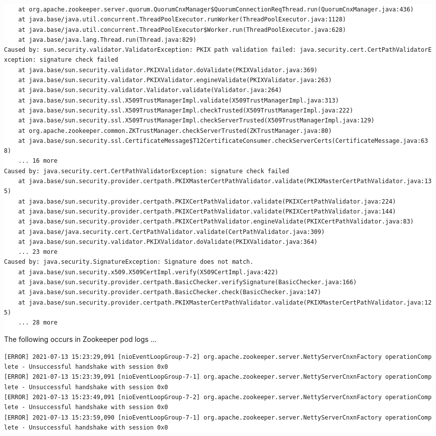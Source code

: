 ```
	at org.apache.zookeeper.server.quorum.QuorumCnxManager$QuorumConnectionReqThread.run(QuorumCnxManager.java:436)
	at java.base/java.util.concurrent.ThreadPoolExecutor.runWorker(ThreadPoolExecutor.java:1128)
	at java.base/java.util.concurrent.ThreadPoolExecutor$Worker.run(ThreadPoolExecutor.java:628)
	at java.base/java.lang.Thread.run(Thread.java:829)
Caused by: sun.security.validator.ValidatorException: PKIX path validation failed: java.security.cert.CertPathValidatorException: signature check failed
	at java.base/sun.security.validator.PKIXValidator.doValidate(PKIXValidator.java:369)
	at java.base/sun.security.validator.PKIXValidator.engineValidate(PKIXValidator.java:263)
	at java.base/sun.security.validator.Validator.validate(Validator.java:264)
	at java.base/sun.security.ssl.X509TrustManagerImpl.validate(X509TrustManagerImpl.java:313)
	at java.base/sun.security.ssl.X509TrustManagerImpl.checkTrusted(X509TrustManagerImpl.java:222)
	at java.base/sun.security.ssl.X509TrustManagerImpl.checkServerTrusted(X509TrustManagerImpl.java:129)
	at org.apache.zookeeper.common.ZKTrustManager.checkServerTrusted(ZKTrustManager.java:80)
	at java.base/sun.security.ssl.CertificateMessage$T12CertificateConsumer.checkServerCerts(CertificateMessage.java:638)
	... 16 more
Caused by: java.security.cert.CertPathValidatorException: signature check failed
	at java.base/sun.security.provider.certpath.PKIXMasterCertPathValidator.validate(PKIXMasterCertPathValidator.java:135)
	at java.base/sun.security.provider.certpath.PKIXCertPathValidator.validate(PKIXCertPathValidator.java:224)
	at java.base/sun.security.provider.certpath.PKIXCertPathValidator.validate(PKIXCertPathValidator.java:144)
	at java.base/sun.security.provider.certpath.PKIXCertPathValidator.engineValidate(PKIXCertPathValidator.java:83)
	at java.base/java.security.cert.CertPathValidator.validate(CertPathValidator.java:309)
	at java.base/sun.security.validator.PKIXValidator.doValidate(PKIXValidator.java:364)
	... 23 more
Caused by: java.security.SignatureException: Signature does not match.
	at java.base/sun.security.x509.X509CertImpl.verify(X509CertImpl.java:422)
	at java.base/sun.security.provider.certpath.BasicChecker.verifySignature(BasicChecker.java:166)
	at java.base/sun.security.provider.certpath.BasicChecker.check(BasicChecker.java:147)
	at java.base/sun.security.provider.certpath.PKIXMasterCertPathValidator.validate(PKIXMasterCertPathValidator.java:125)
	... 28 more
```

The following occurs in Zookeeper pod logs ...

```
[ERROR] 2021-07-13 15:23:29,091 [nioEventLoopGroup-7-2] org.apache.zookeeper.server.NettyServerCnxnFactory operationComplete - Unsuccessful handshake with session 0x0
[ERROR] 2021-07-13 15:23:39,091 [nioEventLoopGroup-7-1] org.apache.zookeeper.server.NettyServerCnxnFactory operationComplete - Unsuccessful handshake with session 0x0
[ERROR] 2021-07-13 15:23:49,091 [nioEventLoopGroup-7-2] org.apache.zookeeper.server.NettyServerCnxnFactory operationComplete - Unsuccessful handshake with session 0x0
[ERROR] 2021-07-13 15:23:59,090 [nioEventLoopGroup-7-1] org.apache.zookeeper.server.NettyServerCnxnFactory operationComplete - Unsuccessful handshake with session 0x0
```
